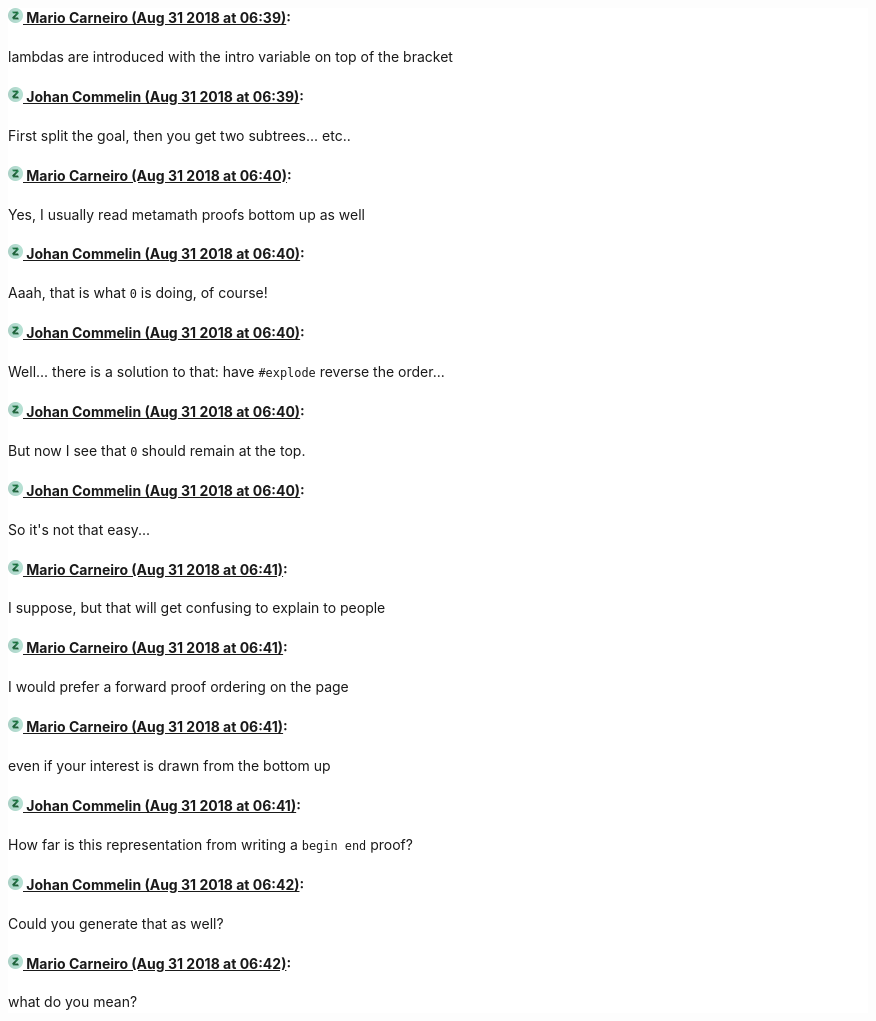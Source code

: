 #### [![Click to go to Zulip](../../assets/img/zulip2.png) Mario Carneiro (Aug 31 2018 at 06:39)](https://leanprover.zulipchat.com/#narrow/stream/113488-general/topic/explode%20command/near/133103036):
lambdas are introduced with the intro variable on top of the bracket

#### [![Click to go to Zulip](../../assets/img/zulip2.png) Johan Commelin (Aug 31 2018 at 06:39)](https://leanprover.zulipchat.com/#narrow/stream/113488-general/topic/explode%20command/near/133103037):
First split the goal, then you get two subtrees... etc..

#### [![Click to go to Zulip](../../assets/img/zulip2.png) Mario Carneiro (Aug 31 2018 at 06:40)](https://leanprover.zulipchat.com/#narrow/stream/113488-general/topic/explode%20command/near/133103078):
Yes, I usually read metamath proofs bottom up as well

#### [![Click to go to Zulip](../../assets/img/zulip2.png) Johan Commelin (Aug 31 2018 at 06:40)](https://leanprover.zulipchat.com/#narrow/stream/113488-general/topic/explode%20command/near/133103081):
Aaah, that is what `0` is doing, of course!

#### [![Click to go to Zulip](../../assets/img/zulip2.png) Johan Commelin (Aug 31 2018 at 06:40)](https://leanprover.zulipchat.com/#narrow/stream/113488-general/topic/explode%20command/near/133103084):
Well... there is a solution to that: have `#explode` reverse the order...

#### [![Click to go to Zulip](../../assets/img/zulip2.png) Johan Commelin (Aug 31 2018 at 06:40)](https://leanprover.zulipchat.com/#narrow/stream/113488-general/topic/explode%20command/near/133103085):
But now I see that `0` should remain at the top.

#### [![Click to go to Zulip](../../assets/img/zulip2.png) Johan Commelin (Aug 31 2018 at 06:40)](https://leanprover.zulipchat.com/#narrow/stream/113488-general/topic/explode%20command/near/133103087):
So it's not that easy...

#### [![Click to go to Zulip](../../assets/img/zulip2.png) Mario Carneiro (Aug 31 2018 at 06:41)](https://leanprover.zulipchat.com/#narrow/stream/113488-general/topic/explode%20command/near/133103088):
I suppose, but that will get confusing to explain to people

#### [![Click to go to Zulip](../../assets/img/zulip2.png) Mario Carneiro (Aug 31 2018 at 06:41)](https://leanprover.zulipchat.com/#narrow/stream/113488-general/topic/explode%20command/near/133103099):
I would prefer a forward proof ordering on the page

#### [![Click to go to Zulip](../../assets/img/zulip2.png) Mario Carneiro (Aug 31 2018 at 06:41)](https://leanprover.zulipchat.com/#narrow/stream/113488-general/topic/explode%20command/near/133103103):
even if your interest is drawn from the bottom up

#### [![Click to go to Zulip](../../assets/img/zulip2.png) Johan Commelin (Aug 31 2018 at 06:41)](https://leanprover.zulipchat.com/#narrow/stream/113488-general/topic/explode%20command/near/133103114):
How far is this representation from writing a `begin end` proof?

#### [![Click to go to Zulip](../../assets/img/zulip2.png) Johan Commelin (Aug 31 2018 at 06:42)](https://leanprover.zulipchat.com/#narrow/stream/113488-general/topic/explode%20command/near/133103115):
Could you generate that as well?

#### [![Click to go to Zulip](../../assets/img/zulip2.png) Mario Carneiro (Aug 31 2018 at 06:42)](https://leanprover.zulipchat.com/#narrow/stream/113488-general/topic/explode%20command/near/133103152):
what do you mean?
